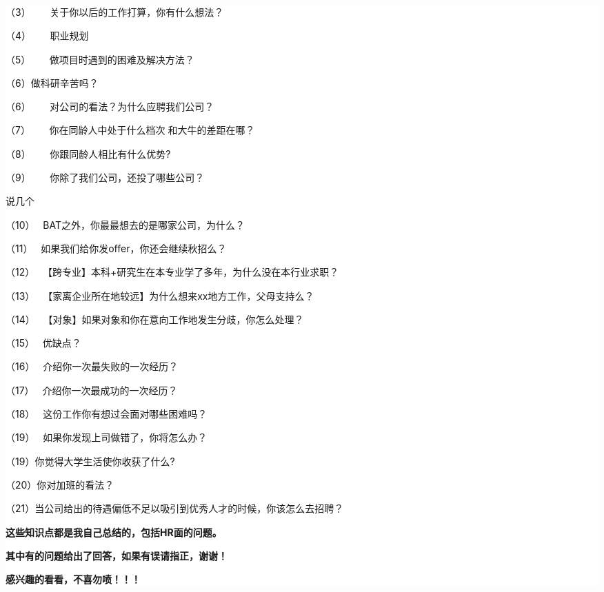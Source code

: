 （3）       关于你以后的工作打算，你有什么想法？

（4）       职业规划

（5）       做项目时遇到的困难及解决方法？

（6）做科研辛苦吗？

（6）       对公司的看法？为什么应聘我们公司？

（7）       你在同龄人中处于什么档次 和大牛的差距在哪？

（8）       你跟同龄人相比有什么优势?

（9）       你除了我们公司，还投了哪些公司？

说几个

（10）   BAT之外，你最最想去的是哪家公司，为什么？

（11）   如果我们给你发offer，你还会继续秋招么？

（12）   【跨专业】本科+研究生在本专业学了多年，为什么没在本行业求职？

（13）   【家离企业所在地较远】为什么想来xx地方工作，父母支持么？

（14）   【对象】如果对象和你在意向工作地发生分歧，你怎么处理？

（15）   优缺点？

（16）   介绍你一次最失败的一次经历？

（17）   介绍你一次最成功的一次经历？

（18）   这份工作你有想过会面对哪些困难吗？

（19）   如果你发现上司做错了，你将怎么办？

（19）你觉得大学生活使你收获了什么?

（20）你对加班的看法？

（21）当公司给出的待遇偏低不足以吸引到优秀人才的时候，你该怎么去招聘？

**这些知识点都是我自己总结的，包括HR面的问题。**

**其中有的问题给出了回答，如果有误请指正，谢谢！**

**感兴趣的看看，不喜勿喷！！！**
